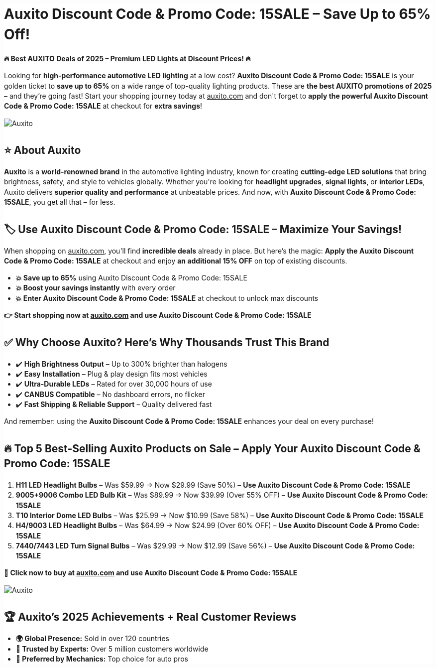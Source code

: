 <h1><strong>Auxito Discount Code & Promo Code: 15SALE – Save Up to 65% Off!</strong></h1>
  <p><strong>🔥 Best AUXITO Deals of 2025 – Premium LED Lights at Discount Prices! 🔥</strong></p>
  <p>Looking for <strong>high-performance automotive LED lighting</strong> at a low cost? <strong>Auxito Discount Code & Promo Code: 15SALE</strong> is your golden ticket to <strong>save up to 65%</strong> on a wide range of top-quality lighting products. These are <strong>the best AUXITO promotions of 2025</strong> – and they’re going fast! Start your shopping journey today at <a href="https://www.auxito.com/?ref=absreiig" target="_blank">auxito.com</a> and don't forget to <strong>apply the powerful Auxito Discount Code & Promo Code: 15SALE</strong> at checkout for <strong>extra savings</strong>!</p>
  <img src="https://images.mirror-media.xyz/publication-images/MLdXy-y0hujetBTSHed3k.png?height=540&width=1080" alt="Auxito" width="1080">
  <h2>⭐ About Auxito</h2>
  <p><strong>Auxito</strong> is a <strong>world-renowned brand</strong> in the automotive lighting industry, known for creating <strong>cutting-edge LED solutions</strong> that bring brightness, safety, and style to vehicles globally. Whether you're looking for <strong>headlight upgrades</strong>, <strong>signal lights</strong>, or <strong>interior LEDs</strong>, Auxito delivers <strong>superior quality and performance</strong> at unbeatable prices. And now, with <strong>Auxito Discount Code & Promo Code: 15SALE</strong>, you get all that – for less.</p>
  <h2>🏷️ Use Auxito Discount Code & Promo Code: 15SALE – Maximize Your Savings!</h2>
  <p>When shopping on <a href="https://www.auxito.com/?ref=absreiig" target="_blank">auxito.com</a>, you'll find <strong>incredible deals</strong> already in place. But here’s the magic: <strong>Apply the Auxito Discount Code & Promo Code: 15SALE</strong> at checkout and enjoy <strong>an additional 15% OFF</strong> on top of existing discounts.</p>
  <ul>
    <li><strong>💥 Save up to 65%</strong> using Auxito Discount Code & Promo Code: 15SALE</li>
    <li><strong>💥 Boost your savings instantly</strong> with every order</li>
    <li><strong>💥 Enter Auxito Discount Code & Promo Code: 15SALE</strong> at checkout to unlock max discounts</li>
  </ul>
  <p><strong>👉 Start shopping now at <a href="https://www.auxito.com/?ref=absreiig" target="_blank">auxito.com</a> and use Auxito Discount Code & Promo Code: 15SALE</strong></p>
  <h2>✅ Why Choose Auxito? Here’s Why Thousands Trust This Brand</h2>
  <ul>
    <li>✔️ <strong>High Brightness Output</strong> – Up to 300% brighter than halogens</li>
    <li>✔️ <strong>Easy Installation</strong> – Plug & play design fits most vehicles</li>
    <li>✔️ <strong>Ultra-Durable LEDs</strong> – Rated for over 30,000 hours of use</li>
    <li>✔️ <strong>CANBUS Compatible</strong> – No dashboard errors, no flicker</li>
    <li>✔️ <strong>Fast Shipping & Reliable Support</strong> – Quality delivered fast</li>
  </ul>
  <p>And remember: using the <strong>Auxito Discount Code & Promo Code: 15SALE</strong> enhances your deal on every purchase!</p>
  <h2>🔥 Top 5 Best-Selling Auxito Products on Sale – Apply Your Auxito Discount Code & Promo Code: 15SALE</h2>
  <ol>
    <li><strong>H11 LED Headlight Bulbs</strong> – Was $59.99 → Now $29.99 (Save 50%) – <strong>Use Auxito Discount Code & Promo Code: 15SALE</strong></li>
    <li><strong>9005+9006 Combo LED Bulb Kit</strong> – Was $89.99 → Now $39.99 (Over 55% OFF) – <strong>Use Auxito Discount Code & Promo Code: 15SALE</strong></li>
    <li><strong>T10 Interior Dome LED Bulbs</strong> – Was $25.99 → Now $10.99 (Save 58%) – <strong>Use Auxito Discount Code & Promo Code: 15SALE</strong></li>
    <li><strong>H4/9003 LED Headlight Bulbs</strong> – Was $64.99 → Now $24.99 (Over 60% OFF) – <strong>Use Auxito Discount Code & Promo Code: 15SALE</strong></li>
    <li><strong>7440/7443 LED Turn Signal Bulbs</strong> – Was $29.99 → Now $12.99 (Save 56%) – <strong>Use Auxito Discount Code & Promo Code: 15SALE</strong></li>
  </ol>
  <p><strong>🛒 Click now to buy at <a href="https://www.auxito.com/?ref=absreiig" target="_blank">auxito.com</a> and use Auxito Discount Code & Promo Code: 15SALE</strong></p>
 <img src="https://images.mirror-media.xyz/publication-images/9ehiKKC3teyuG5E7A96eY.png?height=540&width=1080" alt="Auxito" width="1080">
  <h2>🏆 Auxito’s 2025 Achievements + Real Customer Reviews</h2>
  <ul>
    <li><strong>🌍 Global Presence:</strong> Sold in over 120 countries</li>
    <li><strong>🚗 Trusted by Experts:</strong> Over 5 million customers worldwide</li>
    <li><strong>🔧 Preferred by Mechanics:</strong> Top choice for auto pros</li>